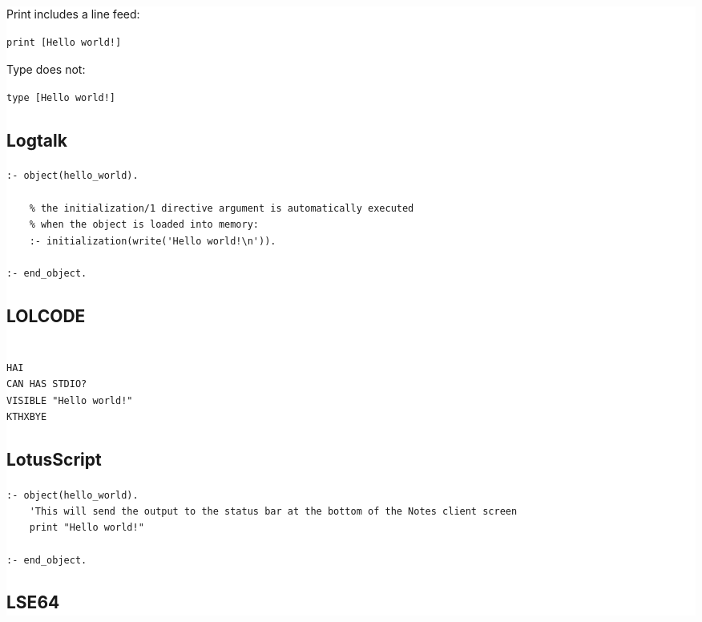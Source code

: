 Print includes a line feed:

```logo
print [Hello world!]
```

Type does not:

```logo
type [Hello world!]
```



## Logtalk


```logtalk
:- object(hello_world).

    % the initialization/1 directive argument is automatically executed
    % when the object is loaded into memory:
    :- initialization(write('Hello world!\n')).

:- end_object.
```



## LOLCODE


```LOLCODE

HAI
CAN HAS STDIO?
VISIBLE "Hello world!"
KTHXBYE

```



## LotusScript


```lotusscript
:- object(hello_world).
    'This will send the output to the status bar at the bottom of the Notes client screen
    print "Hello world!"

:- end_object.
```



## LSE64

